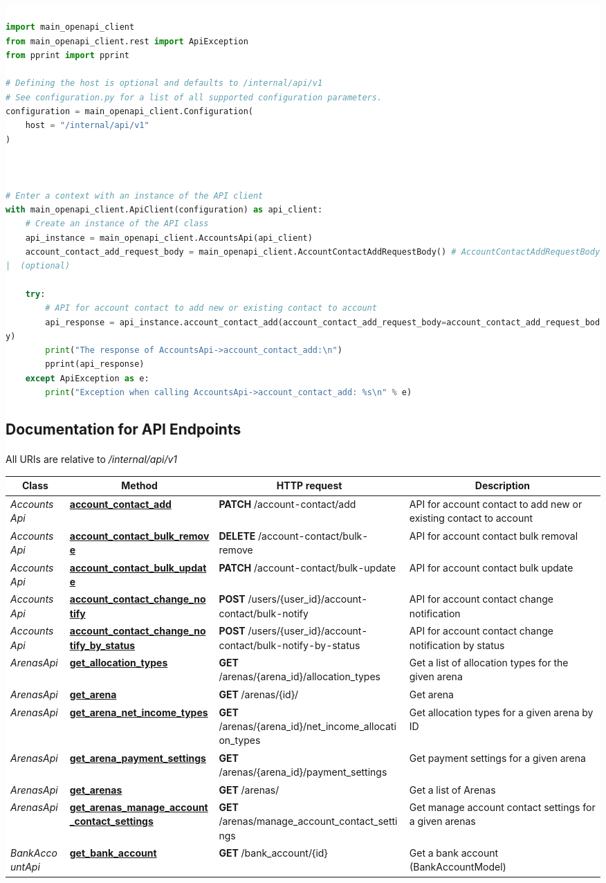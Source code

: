 ```python

import main_openapi_client
from main_openapi_client.rest import ApiException
from pprint import pprint

# Defining the host is optional and defaults to /internal/api/v1
# See configuration.py for a list of all supported configuration parameters.
configuration = main_openapi_client.Configuration(
    host = "/internal/api/v1"
)



# Enter a context with an instance of the API client
with main_openapi_client.ApiClient(configuration) as api_client:
    # Create an instance of the API class
    api_instance = main_openapi_client.AccountsApi(api_client)
    account_contact_add_request_body = main_openapi_client.AccountContactAddRequestBody() # AccountContactAddRequestBody |  (optional)

    try:
        # API for account contact to add new or existing contact to account
        api_response = api_instance.account_contact_add(account_contact_add_request_body=account_contact_add_request_body)
        print("The response of AccountsApi->account_contact_add:\n")
        pprint(api_response)
    except ApiException as e:
        print("Exception when calling AccountsApi->account_contact_add: %s\n" % e)

```

## Documentation for API Endpoints

All URIs are relative to */internal/api/v1*

Class | Method | HTTP request | Description
------------ | ------------- | ------------- | -------------
*AccountsApi* | [**account_contact_add**](docs/AccountsApi.md#account_contact_add) | **PATCH** /account-contact/add | API for account contact to add new or existing contact to account
*AccountsApi* | [**account_contact_bulk_remove**](docs/AccountsApi.md#account_contact_bulk_remove) | **DELETE** /account-contact/bulk-remove | API for account contact bulk removal
*AccountsApi* | [**account_contact_bulk_update**](docs/AccountsApi.md#account_contact_bulk_update) | **PATCH** /account-contact/bulk-update | API for account contact bulk update
*AccountsApi* | [**account_contact_change_notify**](docs/AccountsApi.md#account_contact_change_notify) | **POST** /users/{user_id}/account-contact/bulk-notify | API for account contact change notification
*AccountsApi* | [**account_contact_change_notify_by_status**](docs/AccountsApi.md#account_contact_change_notify_by_status) | **POST** /users/{user_id}/account-contact/bulk-notify-by-status | API for account contact change notification by status
*ArenasApi* | [**get_allocation_types**](docs/ArenasApi.md#get_allocation_types) | **GET** /arenas/{arena_id}/allocation_types | Get a list of allocation types for the given arena
*ArenasApi* | [**get_arena**](docs/ArenasApi.md#get_arena) | **GET** /arenas/{id}/ | Get arena
*ArenasApi* | [**get_arena_net_income_types**](docs/ArenasApi.md#get_arena_net_income_types) | **GET** /arenas/{arena_id}/net_income_allocation_types | Get allocation types for a given arena by ID
*ArenasApi* | [**get_arena_payment_settings**](docs/ArenasApi.md#get_arena_payment_settings) | **GET** /arenas/{arena_id}/payment_settings | Get payment settings for a given arena
*ArenasApi* | [**get_arenas**](docs/ArenasApi.md#get_arenas) | **GET** /arenas/ | Get a list of Arenas
*ArenasApi* | [**get_arenas_manage_account_contact_settings**](docs/ArenasApi.md#get_arenas_manage_account_contact_settings) | **GET** /arenas/manage_account_contact_settings | Get manage account contact settings for a given arenas
*BankAccountApi* | [**get_bank_account**](docs/BankAccountApi.md#get_bank_account) | **GET** /bank_account/{id} | Get a bank account (BankAccountModel)